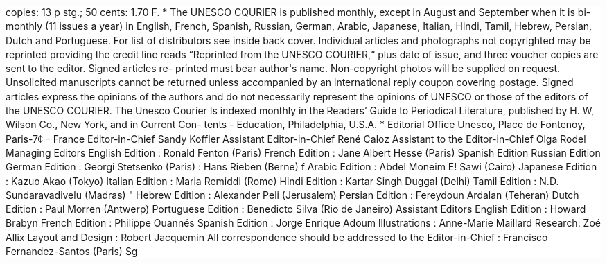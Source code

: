 copies: 13 p stg.; 50 cents: 1.70 F. 
* 
The UNESCO CQURIER is published monthly, except in 
August and September when it is bi-monthly (11 issues a 
year) in English, French, Spanish, Russian, German, Arabic, 
Japanese, Italian, Hindi, Tamil, Hebrew, Persian, Dutch and 
Portuguese. For list of distributors see inside back cover. 
Individual articles and photographs not copyrighted may 
be reprinted providing the credit line reads “Reprinted from 
the UNESCO COURIER,“ plus date of issue, and three 
voucher copies are sent to the editor. Signed articles re- 
printed must bear author's name. Non-copyright photos 
will be supplied on request. Unsolicited manuscripts cannot 
be returned unless accompanied by an international reply 
coupon covering postage. Signed articles express the 
opinions of the authors and do not necessarily represent 
the opinions of UNESCO or those of the editors of the 
UNESCO COURIER. 
The Unesco Courier Is indexed monthly in the 
Readers’ Guide to Periodical Literature, published by 
H. W, Wilson Co., New York, and in Current Con- 
tents - Education, Philadelphia, U.S.A. 
* 
Editorial Office 
Unesco, Place de Fontenoy, Paris-7¢ - France 
Editor-in-Chief 
Sandy Koffler 
Assistant Editor-in-Chief 
René Caloz 
Assistant to the Editor-in-Chief 
Olga Rodel 
Managing Editors 
English Edition : Ronald Fenton (Paris) 
French Edition : Jane Albert Hesse (Paris) 
Spanish Edition 
Russian Edition 
German Edition 
: Georgi Stetsenko (Paris) 
: Hans Rieben (Berne) f 
Arabic Edition : Abdel Moneim E! Sawi (Cairo) 
Japanese Edition : Kazuo Akao (Tokyo) 
Italian Edition : Maria Remiddi (Rome) 
Hindi Edition : Kartar Singh Duggal (Delhi) 
Tamil Edition : N.D. Sundaravadivelu (Madras) 
" Hebrew Edition : Alexander Peli (Jerusalem) 
Persian Edition : Fereydoun Ardalan (Teheran) 
Dutch Edition : Paul Morren (Antwerp) 
Portuguese Edition : Benedicto Silva (Rio de Janeiro) 
Assistant Editors 
English Edition : Howard Brabyn 
French Edition : Philippe Ouannés 
Spanish Edition : Jorge Enrique Adoum 
lllustrations : Anne-Marie Maillard 
Research: Zoé Allix 
Layout and Design : Robert Jacquemin 
All correspondence should be addressed to 
the Editor-in-Chief 
: Francisco Fernandez-Santos (Paris) 
Sg
 